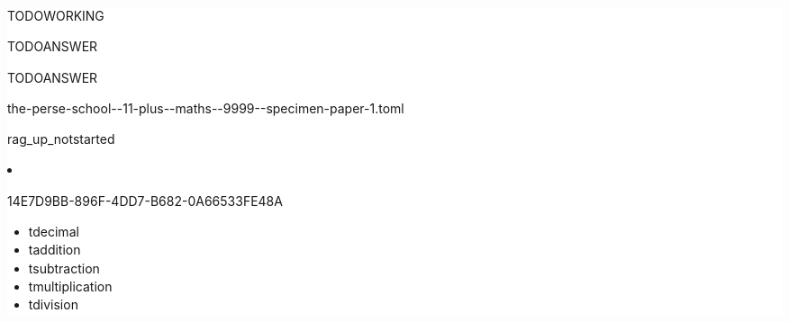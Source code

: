</div>
<div class='working'>

TODOWORKING

</div>
</div>
<div class='answers'>
<div class='answer'>

TODOANSWER

</div>
<div class='answer'>

TODOANSWER

</div>
</div>

</div>
</li>
</ul>
<div class='papername'>
<p>the-perse-school--11-plus--maths--9999--specimen-paper-1.toml</p>
</div>
<div class='rag'>
<p>rag_up_notstarted</p>
</div>
</div>
</li>
<li>
<div class='question_envelope rag_ac_g1 question'>
<div class='uuid'>
<p>14E7D9BB-896F-4DD7-B682-0A66533FE48A</p>
</div>
<div class='topics'>
<ul>
<li>
tdecimal
</li>
<li>
taddition
</li>
<li>
tsubtraction
</li>
<li>
tmultiplication
</li>
<li>
tdivision
</li>
</ul>
</div>
<div class='question question'>
